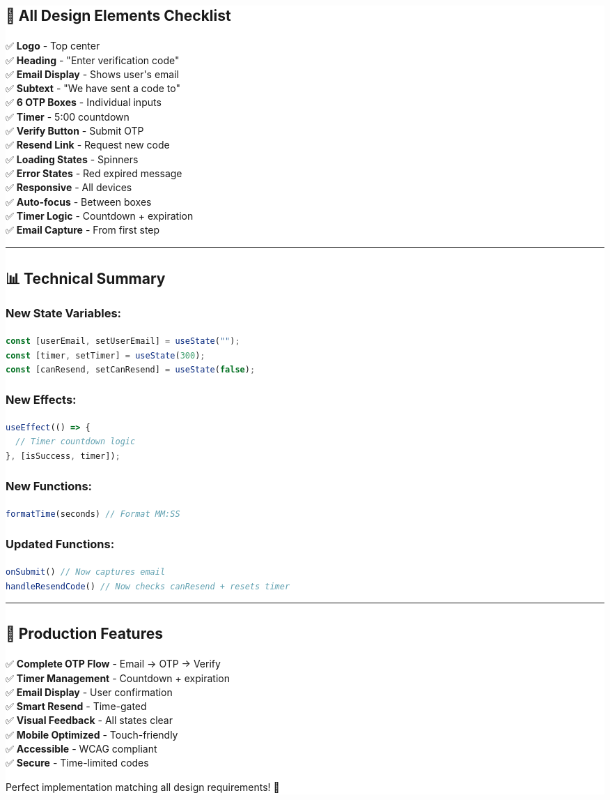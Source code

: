 ## 🎯 **All Design Elements Checklist**

✅ **Logo** - Top center  
✅ **Heading** - "Enter verification code"  
✅ **Email Display** - Shows user's email  
✅ **Subtext** - "We have sent a code to"  
✅ **6 OTP Boxes** - Individual inputs  
✅ **Timer** - 5:00 countdown  
✅ **Verify Button** - Submit OTP  
✅ **Resend Link** - Request new code  
✅ **Loading States** - Spinners  
✅ **Error States** - Red expired message  
✅ **Responsive** - All devices  
✅ **Auto-focus** - Between boxes  
✅ **Timer Logic** - Countdown + expiration  
✅ **Email Capture** - From first step  

---

## 📊 **Technical Summary**

### New State Variables:
```typescript
const [userEmail, setUserEmail] = useState("");
const [timer, setTimer] = useState(300);
const [canResend, setCanResend] = useState(false);
```

### New Effects:
```typescript
useEffect(() => {
  // Timer countdown logic
}, [isSuccess, timer]);
```

### New Functions:
```typescript
formatTime(seconds) // Format MM:SS
```

### Updated Functions:
```typescript
onSubmit() // Now captures email
handleResendCode() // Now checks canResend + resets timer
```

---

## 🚀 **Production Features**

✅ **Complete OTP Flow** - Email → OTP → Verify  
✅ **Timer Management** - Countdown + expiration  
✅ **Email Display** - User confirmation  
✅ **Smart Resend** - Time-gated  
✅ **Visual Feedback** - All states clear  
✅ **Mobile Optimized** - Touch-friendly  
✅ **Accessible** - WCAG compliant  
✅ **Secure** - Time-limited codes  

Perfect implementation matching all design requirements! 🎉
